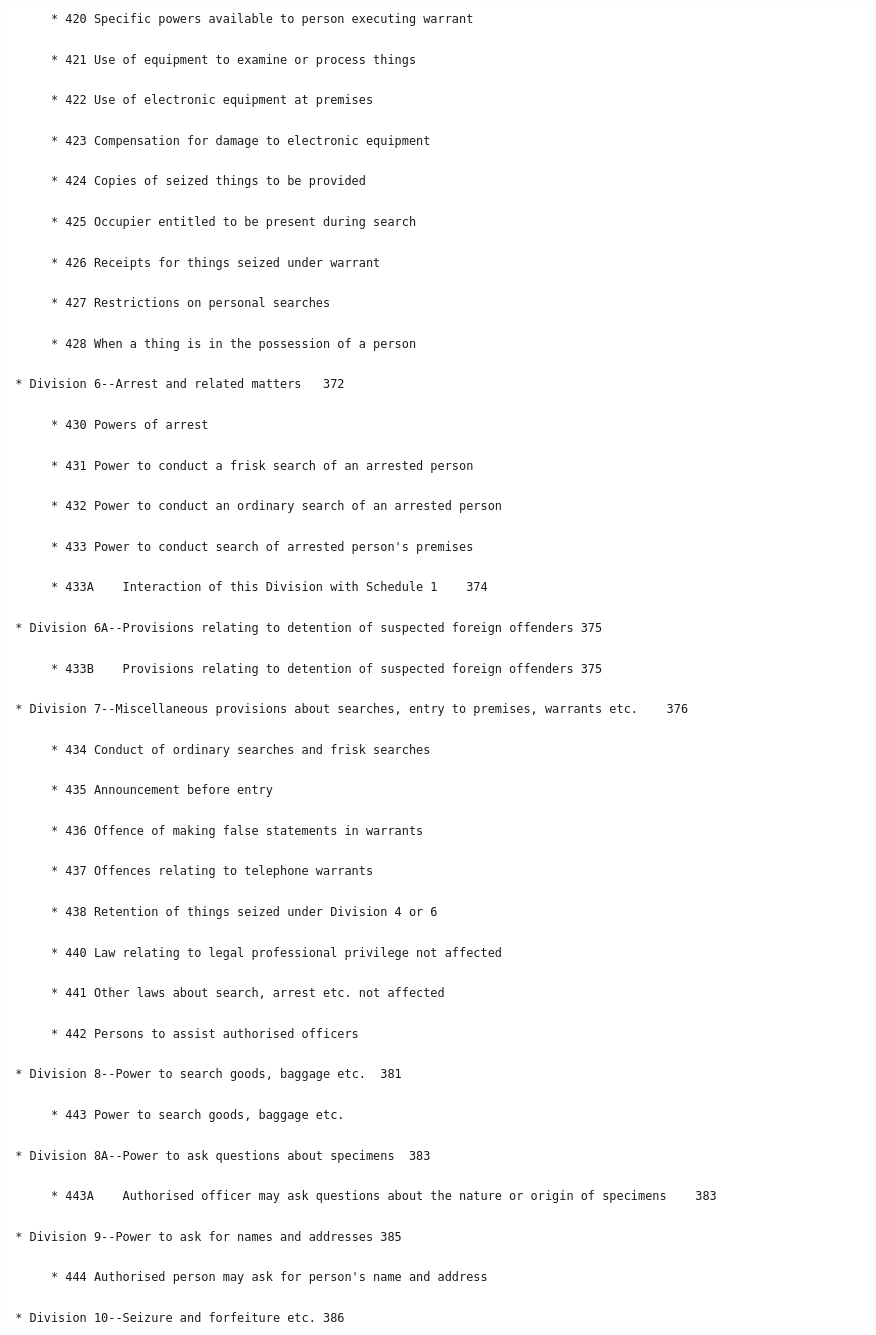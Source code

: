           * 420 Specific powers available to person executing warrant 

          * 421 Use of equipment to examine or process things 

          * 422 Use of electronic equipment at premises 

          * 423 Compensation for damage to electronic equipment 

          * 424 Copies of seized things to be provided 

          * 425 Occupier entitled to be present during search 

          * 426 Receipts for things seized under warrant 

          * 427 Restrictions on personal searches 

          * 428 When a thing is in the possession of a person 

     * Division 6--Arrest and related matters	372

          * 430 Powers of arrest 

          * 431 Power to conduct a frisk search of an arrested person 

          * 432 Power to conduct an ordinary search of an arrested person 

          * 433 Power to conduct search of arrested person's premises 

          * 433A	Interaction of this Division with Schedule 1	374

     * Division 6A--Provisions relating to detention of suspected foreign offenders	375

          * 433B	Provisions relating to detention of suspected foreign offenders	375

     * Division 7--Miscellaneous provisions about searches, entry to premises, warrants etc.	376

          * 434 Conduct of ordinary searches and frisk searches 

          * 435 Announcement before entry 

          * 436 Offence of making false statements in warrants 

          * 437 Offences relating to telephone warrants 

          * 438 Retention of things seized under Division 4 or 6 

          * 440 Law relating to legal professional privilege not affected 

          * 441 Other laws about search, arrest etc. not affected 

          * 442 Persons to assist authorised officers 

     * Division 8--Power to search goods, baggage etc.	381

          * 443 Power to search goods, baggage etc. 

     * Division 8A--Power to ask questions about specimens	383

          * 443A	Authorised officer may ask questions about the nature or origin of specimens	383

     * Division 9--Power to ask for names and addresses	385

          * 444 Authorised person may ask for person's name and address 

     * Division 10--Seizure and forfeiture etc.	386
